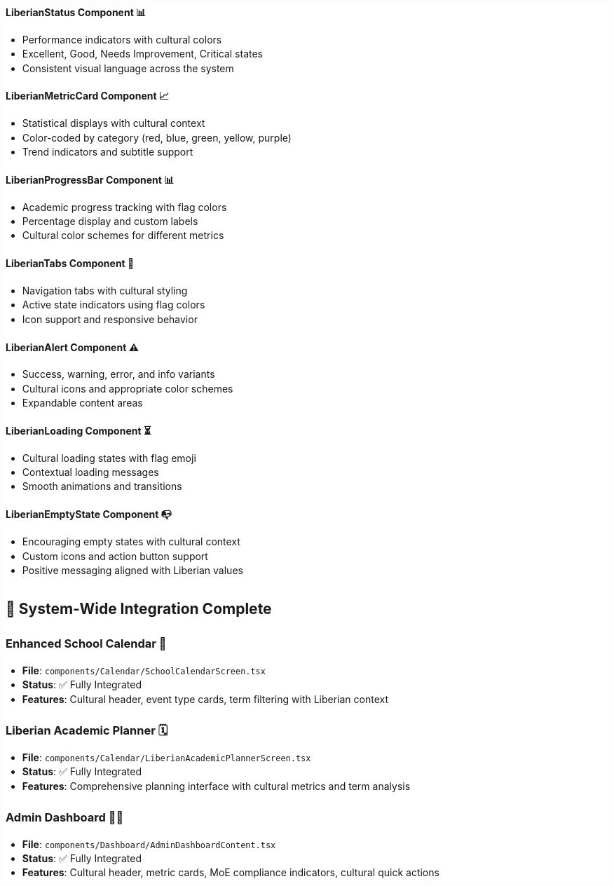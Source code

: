 #### **LiberianStatus Component** 📊
- Performance indicators with cultural colors
- Excellent, Good, Needs Improvement, Critical states
- Consistent visual language across the system

#### **LiberianMetricCard Component** 📈
- Statistical displays with cultural context
- Color-coded by category (red, blue, green, yellow, purple)
- Trend indicators and subtitle support

#### **LiberianProgressBar Component** 📊
- Academic progress tracking with flag colors
- Percentage display and custom labels
- Cultural color schemes for different metrics

#### **LiberianTabs Component** 📑
- Navigation tabs with cultural styling
- Active state indicators using flag colors
- Icon support and responsive behavior

#### **LiberianAlert Component** ⚠️
- Success, warning, error, and info variants
- Cultural icons and appropriate color schemes
- Expandable content areas

#### **LiberianLoading Component** ⏳
- Cultural loading states with flag emoji
- Contextual loading messages
- Smooth animations and transitions

#### **LiberianEmptyState Component** 📭
- Encouraging empty states with cultural context
- Custom icons and action button support
- Positive messaging aligned with Liberian values

## 🎯 **System-Wide Integration Complete**

### **Enhanced School Calendar** 📅
- **File**: `components/Calendar/SchoolCalendarScreen.tsx`
- **Status**: ✅ Fully Integrated
- **Features**: Cultural header, event type cards, term filtering with Liberian context

### **Liberian Academic Planner** 🗓️
- **File**: `components/Calendar/LiberianAcademicPlannerScreen.tsx`
- **Status**: ✅ Fully Integrated
- **Features**: Comprehensive planning interface with cultural metrics and term analysis

### **Admin Dashboard** 👨‍💼
- **File**: `components/Dashboard/AdminDashboardContent.tsx`
- **Status**: ✅ Fully Integrated
- **Features**: Cultural header, metric cards, MoE compliance indicators, cultural quick actions
